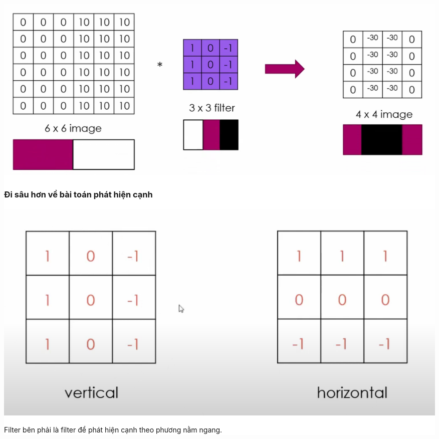 
![phat hien canh dung](image/image-9.png)

### Đi sâu hơn về bài toán phát hiện cạnh

![alt text](image/image-10.png)

Filter bên phải là filter để phát hiện cạnh theo phương nằm ngang.

